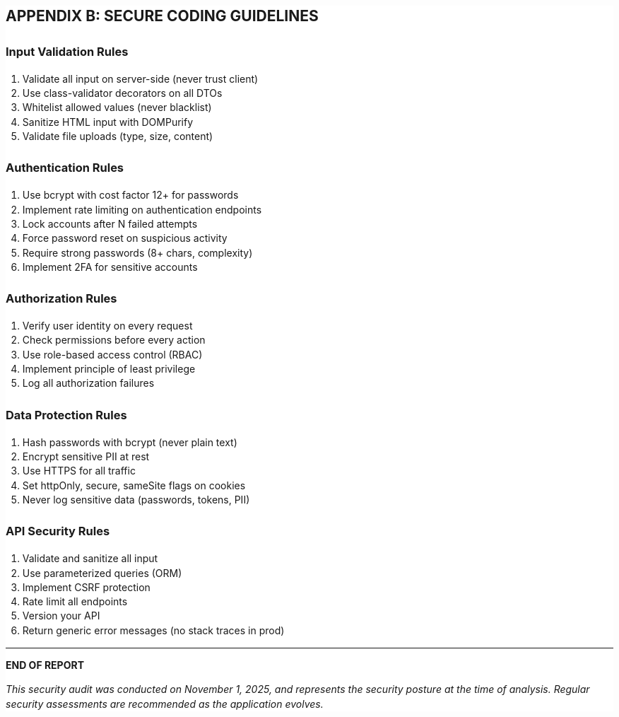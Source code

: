 
## APPENDIX B: SECURE CODING GUIDELINES

### Input Validation Rules
1. Validate all input on server-side (never trust client)
2. Use class-validator decorators on all DTOs
3. Whitelist allowed values (never blacklist)
4. Sanitize HTML input with DOMPurify
5. Validate file uploads (type, size, content)

### Authentication Rules
1. Use bcrypt with cost factor 12+ for passwords
2. Implement rate limiting on authentication endpoints
3. Lock accounts after N failed attempts
4. Force password reset on suspicious activity
5. Require strong passwords (8+ chars, complexity)
6. Implement 2FA for sensitive accounts

### Authorization Rules
1. Verify user identity on every request
2. Check permissions before every action
3. Use role-based access control (RBAC)
4. Implement principle of least privilege
5. Log all authorization failures

### Data Protection Rules
1. Hash passwords with bcrypt (never plain text)
2. Encrypt sensitive PII at rest
3. Use HTTPS for all traffic
4. Set httpOnly, secure, sameSite flags on cookies
5. Never log sensitive data (passwords, tokens, PII)

### API Security Rules
1. Validate and sanitize all input
2. Use parameterized queries (ORM)
3. Implement CSRF protection
4. Rate limit all endpoints
5. Version your API
6. Return generic error messages (no stack traces in prod)

---

**END OF REPORT**

*This security audit was conducted on November 1, 2025, and represents the security posture at the time of analysis. Regular security assessments are recommended as the application evolves.*
